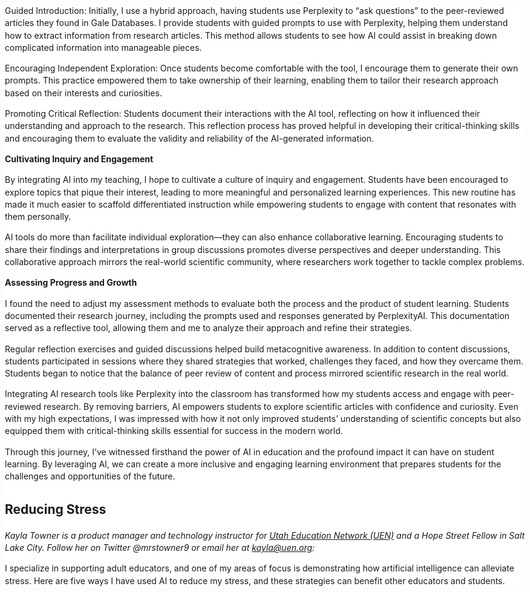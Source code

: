Guided Introduction: Initially, I use a hybrid approach, having students use Perplexity to “ask questions” to the peer-reviewed articles they found in Gale Databases. I provide students with guided prompts to use with Perplexity, helping them understand how to extract information from research articles. This method allows students to see how AI could assist in breaking down complicated information into manageable pieces.

Encouraging Independent Exploration: Once students become comfortable with the tool, I encourage them to generate their own prompts. This practice empowered them to take ownership of their learning, enabling them to tailor their research approach based on their interests and curiosities.

Promoting Critical Reflection: Students document their interactions with the AI tool, reflecting on how it influenced their understanding and approach to the research. This reflection process has proved helpful in developing their critical-thinking skills and encouraging them to evaluate the validity and reliability of the AI-generated information.

**Cultivating Inquiry and Engagement**

By integrating AI into my teaching, I hope to cultivate a culture of inquiry and engagement. Students have been encouraged to explore topics that pique their interest, leading to more meaningful and personalized learning experiences. This new routine has made it much easier to scaffold differentiated instruction while empowering students to engage with content that resonates with them personally.

AI tools do more than facilitate individual exploration—they can also enhance collaborative learning. Encouraging students to share their findings and interpretations in group discussions promotes diverse perspectives and deeper understanding. This collaborative approach mirrors the real-world scientific community, where researchers work together to tackle complex problems.

**Assessing Progress and Growth**

I found the need to adjust my assessment methods to evaluate both the process and the product of student learning. Students documented their research journey, including the prompts used and responses generated by PerplexityAI. This documentation served as a reflective tool, allowing them and me to analyze their approach and refine their strategies.

Regular reflection exercises and guided discussions helped build metacognitive awareness. In addition to content discussions, students participated in sessions where they shared strategies that worked, challenges they faced, and how they overcame them. Students began to notice that the balance of peer review of content and process mirrored scientific research in the real world.

Integrating AI research tools like Perplexity into the classroom has transformed how my students access and engage with peer-reviewed research. By removing barriers, AI empowers students to explore scientific articles with confidence and curiosity. Even with my high expectations, I was impressed with how it not only improved students’ understanding of scientific concepts but also equipped them with critical-thinking skills essential for success in the modern world.

Through this journey, I’ve witnessed firsthand the power of AI in education and the profound impact it can have on student learning. By leveraging AI, we can create a more inclusive and engaging learning environment that prepares students for the challenges and opportunities of the future.

## Reducing Stress

*Kayla Towner is a product manager and technology instructor for* [*Utah Education Network (UEN)*](https://www.uen.org/) *and a Hope Street Fellow in Salt Lake City. Follow her on Twitter @mrstowner9 or email her at kayla@uen.org:*

I specialize in supporting adult educators, and one of my areas of focus is demonstrating how artificial intelligence can alleviate stress. Here are five ways I have used AI to reduce my stress, and these strategies can benefit other educators and students.
